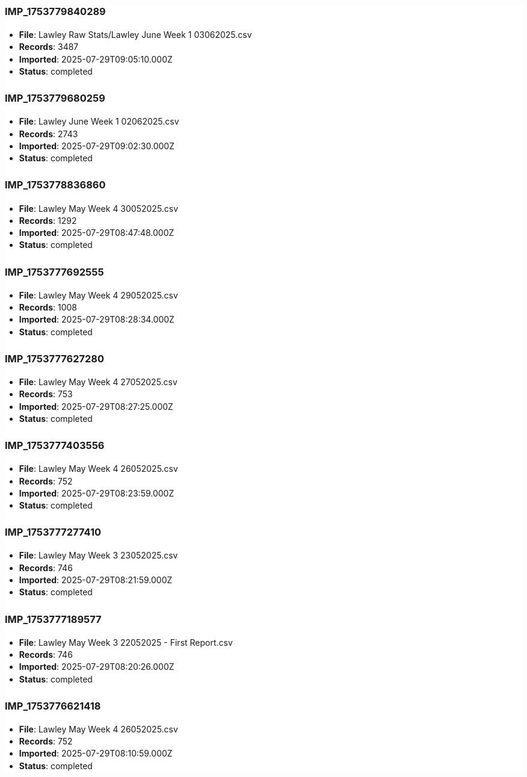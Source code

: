 ### IMP_1753779840289
- **File**: Lawley Raw Stats/Lawley June Week 1 03062025.csv
- **Records**: 3487
- **Imported**: 2025-07-29T09:05:10.000Z
- **Status**: completed

### IMP_1753779680259
- **File**: Lawley June Week 1 02062025.csv
- **Records**: 2743
- **Imported**: 2025-07-29T09:02:30.000Z
- **Status**: completed

### IMP_1753778836860
- **File**: Lawley May Week 4 30052025.csv
- **Records**: 1292
- **Imported**: 2025-07-29T08:47:48.000Z
- **Status**: completed

### IMP_1753777692555
- **File**: Lawley May Week 4 29052025.csv
- **Records**: 1008
- **Imported**: 2025-07-29T08:28:34.000Z
- **Status**: completed

### IMP_1753777627280
- **File**: Lawley May Week 4 27052025.csv
- **Records**: 753
- **Imported**: 2025-07-29T08:27:25.000Z
- **Status**: completed

### IMP_1753777403556
- **File**: Lawley May Week 4 26052025.csv
- **Records**: 752
- **Imported**: 2025-07-29T08:23:59.000Z
- **Status**: completed

### IMP_1753777277410
- **File**: Lawley May Week 3 23052025.csv
- **Records**: 746
- **Imported**: 2025-07-29T08:21:59.000Z
- **Status**: completed

### IMP_1753777189577
- **File**: Lawley May Week 3 22052025 - First Report.csv
- **Records**: 746
- **Imported**: 2025-07-29T08:20:26.000Z
- **Status**: completed

### IMP_1753776621418
- **File**: Lawley May Week 4 26052025.csv
- **Records**: 752
- **Imported**: 2025-07-29T08:10:59.000Z
- **Status**: completed
